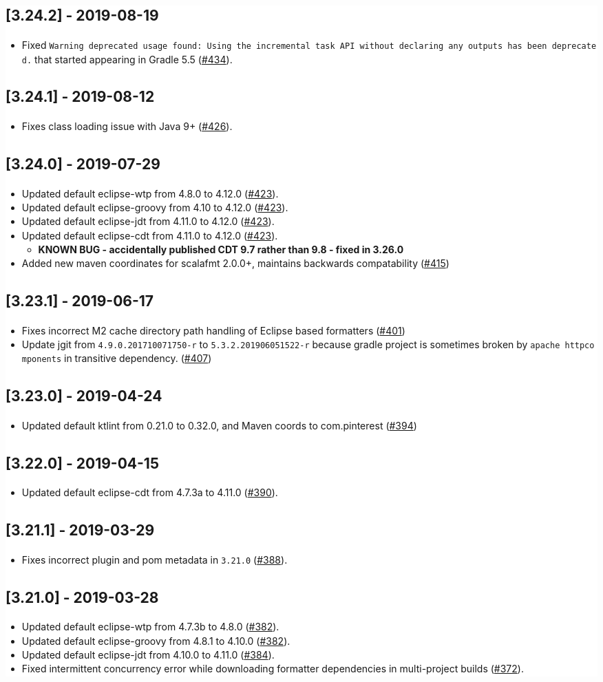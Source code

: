 ## [3.24.2] - 2019-08-19
* Fixed `Warning deprecated usage found: Using the incremental task API without declaring any outputs has been deprecated.` that started appearing in Gradle 5.5 ([#434](https://github.com/diffplug/spotless/pull/434)).

## [3.24.1] - 2019-08-12
* Fixes class loading issue with Java 9+ ([#426](https://github.com/diffplug/spotless/pull/426)).

## [3.24.0] - 2019-07-29
* Updated default eclipse-wtp from 4.8.0 to 4.12.0 ([#423](https://github.com/diffplug/spotless/pull/423)).
* Updated default eclipse-groovy from 4.10 to 4.12.0 ([#423](https://github.com/diffplug/spotless/pull/423)).
* Updated default eclipse-jdt from 4.11.0 to 4.12.0 ([#423](https://github.com/diffplug/spotless/pull/423)).
* Updated default eclipse-cdt from 4.11.0 to 4.12.0 ([#423](https://github.com/diffplug/spotless/pull/423)).
    * **KNOWN BUG - accidentally published CDT 9.7 rather than 9.8 - fixed in 3.26.0**
* Added new maven coordinates for scalafmt 2.0.0+, maintains backwards compatability ([#415](https://github.com/diffplug/spotless/issues/415))

## [3.23.1] - 2019-06-17
* Fixes incorrect M2 cache directory path handling of Eclipse based formatters ([#401](https://github.com/diffplug/spotless/issues/401))
* Update jgit from `4.9.0.201710071750-r` to `5.3.2.201906051522-r` because gradle project is sometimes broken by `apache httpcomponents` in transitive dependency. ([#407](https://github.com/diffplug/spotless/pull/407))

## [3.23.0] - 2019-04-24
* Updated default ktlint from 0.21.0 to 0.32.0, and Maven coords to com.pinterest ([#394](https://github.com/diffplug/spotless/pull/394))

## [3.22.0] - 2019-04-15
* Updated default eclipse-cdt from 4.7.3a to 4.11.0 ([#390](https://github.com/diffplug/spotless/pull/390)).

## [3.21.1] - 2019-03-29
* Fixes incorrect plugin and pom metadata in `3.21.0` ([#388](https://github.com/diffplug/spotless/issues/388)).

## [3.21.0] - 2019-03-28
* Updated default eclipse-wtp from 4.7.3b to 4.8.0 ([#382](https://github.com/diffplug/spotless/pull/382)).
* Updated default eclipse-groovy from 4.8.1 to 4.10.0 ([#382](https://github.com/diffplug/spotless/pull/382)).
* Updated default eclipse-jdt from 4.10.0 to 4.11.0 ([#384](https://github.com/diffplug/spotless/pull/384)).
* Fixed intermittent concurrency error while downloading formatter dependencies in multi-project builds ([#372](https://github.com/diffplug/spotless/issues/372)).
